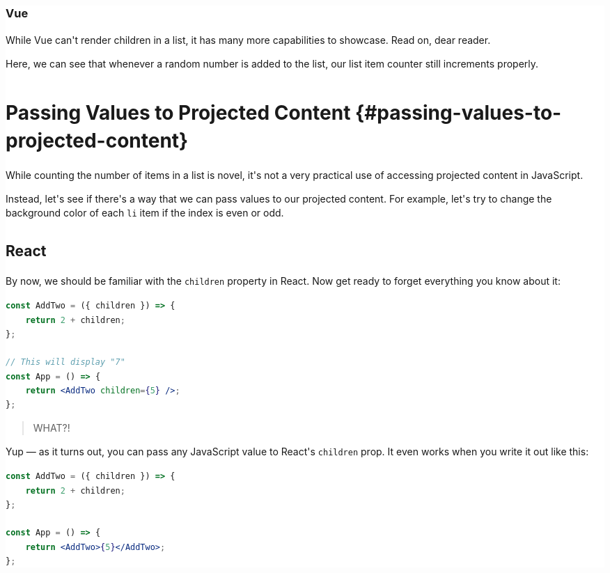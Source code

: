 <iframe data-frame-title="Angular Adding Children Dynamically - StackBlitz" src="pfp-code:./ffg-fundamentals-angular-adding-children-dynamically-114?template=node&embed=1&file=src%2Fmain.ts"></iframe>


### Vue

While Vue can't render children in a list, it has many more capabilities to showcase. Read on, dear reader.



Here, we can see that whenever a random number is added to the list, our list item counter still increments properly.



# Passing Values to Projected Content {#passing-values-to-projected-content}

While counting the number of items in a list is novel, it's not a very practical use of accessing projected content in JavaScript.

Instead, let's see if there's a way that we can pass values to our projected content. For example, let's try to change the background color of each `li` item if the index is even or odd.



## React

By now, we should be familiar with the `children` property in React. Now get ready to forget everything you know about it:

```jsx
const AddTwo = ({ children }) => {
	return 2 + children;
};

// This will display "7"
const App = () => {
	return <AddTwo children={5} />;
};
```


<iframe data-frame-title="React Numerical Child - StackBlitz" src="pfp-code:./ffg-fundamentals-react-numerical-child-114?template=node&embed=1&file=src%2Fmain.jsx"></iframe>


> WHAT?!

Yup — as it turns out, you can pass any JavaScript value to React's `children` prop. It even works when you write it out like this:

```jsx
const AddTwo = ({ children }) => {
	return 2 + children;
};

const App = () => {
	return <AddTwo>{5}</AddTwo>;
};
```
